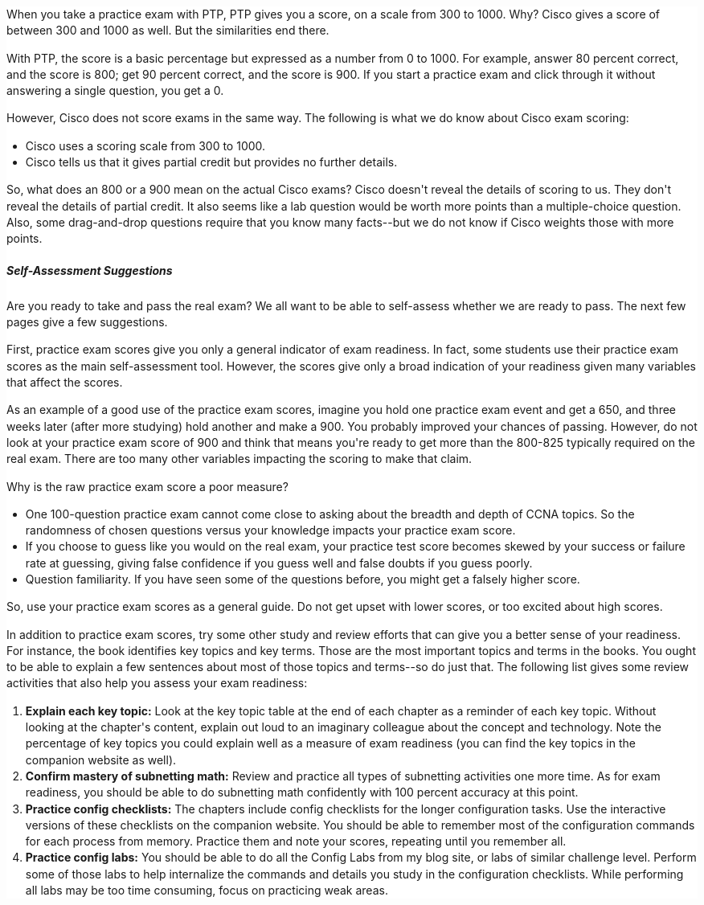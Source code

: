 When you take a practice exam with PTP, PTP gives you a score, on a scale from 300 to 1000. Why? Cisco gives a score of between 300 and 1000 as well. But the similarities end there.

With PTP, the score is a basic percentage but expressed as a number from 0 to 1000. For example, answer 80 percent correct, and the score is 800; get 90 percent correct, and the score is 900. If you start a practice exam and click through it without answering a single question, you get a 0.

However, Cisco does not score exams in the same way. The following is what we do know about Cisco exam scoring:

* Cisco uses a scoring scale from 300 to 1000.
* Cisco tells us that it gives partial credit but provides no further details.

So, what does an 800 or a 900 mean on the actual Cisco exams? Cisco doesn't reveal the details of scoring to us. They don't reveal the details of partial credit. It also seems like a lab question would be worth more points than a multiple-choice question. Also, some drag-and-drop questions require that you know many facts--but we do not know if Cisco weights those with more points.

##### Self-Assessment Suggestions

Are you ready to take and pass the real exam? We all want to be able to self-assess whether we are ready to pass. The next few pages give a few suggestions.

First, practice exam scores give you only a general indicator of exam readiness. In fact, some students use their practice exam scores as the main self-assessment tool. However, the scores give only a broad indication of your readiness given many variables that affect the scores.

As an example of a good use of the practice exam scores, imagine you hold one practice exam event and get a 650, and three weeks later (after more studying) hold another and make a 900. You probably improved your chances of passing. However, do not look at your practice exam score of 900 and think that means you're ready to get more than the 800-825 typically required on the real exam. There are too many other variables impacting the scoring to make that claim.

Why is the raw practice exam score a poor measure?

* One 100-question practice exam cannot come close to asking about the breadth and depth of CCNA topics. So the randomness of chosen questions versus your knowledge impacts your practice exam score.
* If you choose to guess like you would on the real exam, your practice test score becomes skewed by your success or failure rate at guessing, giving false confidence if you guess well and false doubts if you guess poorly.
* Question familiarity. If you have seen some of the questions before, you might get a falsely higher score.

So, use your practice exam scores as a general guide. Do not get upset with lower scores, or too excited about high scores.

In addition to practice exam scores, try some other study and review efforts that can give you a better sense of your readiness. For instance, the book identifies key topics and key terms. Those are the most important topics and terms in the books. You ought to be able to explain a few sentences about most of those topics and terms--so do just that. The following list gives some review activities that also help you assess your exam readiness:

1. **Explain each key topic:** Look at the key topic table at the end of each chapter as a reminder of each key topic. Without looking at the chapter's content, explain out loud to an imaginary colleague about the concept and technology. Note the percentage of key topics you could explain well as a measure of exam readiness (you can find the key topics in the companion website as well).
2. **Confirm mastery of subnetting math:** Review and practice all types of subnetting activities one more time. As for exam readiness, you should be able to do subnetting math confidently with 100 percent accuracy at this point.
3. **Practice config checklists:** The chapters include config checklists for the longer configuration tasks. Use the interactive versions of these checklists on the companion website. You should be able to remember most of the configuration commands for each process from memory. Practice them and note your scores, repeating until you remember all.
4. **Practice config labs:** You should be able to do all the Config Labs from my blog site, or labs of similar challenge level. Perform some of those labs to help internalize the commands and details you study in the configuration checklists. While performing all labs may be too time consuming, focus on practicing weak areas.